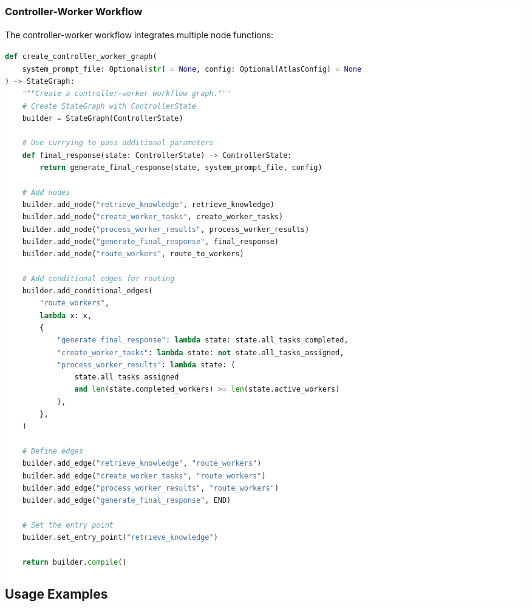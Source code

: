 ### Controller-Worker Workflow

The controller-worker workflow integrates multiple node functions:

```python
def create_controller_worker_graph(
    system_prompt_file: Optional[str] = None, config: Optional[AtlasConfig] = None
) -> StateGraph:
    """Create a controller-worker workflow graph."""
    # Create StateGraph with ControllerState
    builder = StateGraph(ControllerState)

    # Use currying to pass additional parameters
    def final_response(state: ControllerState) -> ControllerState:
        return generate_final_response(state, system_prompt_file, config)

    # Add nodes
    builder.add_node("retrieve_knowledge", retrieve_knowledge)
    builder.add_node("create_worker_tasks", create_worker_tasks)
    builder.add_node("process_worker_results", process_worker_results)
    builder.add_node("generate_final_response", final_response)
    builder.add_node("route_workers", route_to_workers)

    # Add conditional edges for routing
    builder.add_conditional_edges(
        "route_workers",
        lambda x: x,
        {
            "generate_final_response": lambda state: state.all_tasks_completed,
            "create_worker_tasks": lambda state: not state.all_tasks_assigned,
            "process_worker_results": lambda state: (
                state.all_tasks_assigned
                and len(state.completed_workers) >= len(state.active_workers)
            ),
        },
    )

    # Define edges
    builder.add_edge("retrieve_knowledge", "route_workers")
    builder.add_edge("create_worker_tasks", "route_workers")
    builder.add_edge("process_worker_results", "route_workers")
    builder.add_edge("generate_final_response", END)

    # Set the entry point
    builder.set_entry_point("retrieve_knowledge")

    return builder.compile()
```

## Usage Examples
